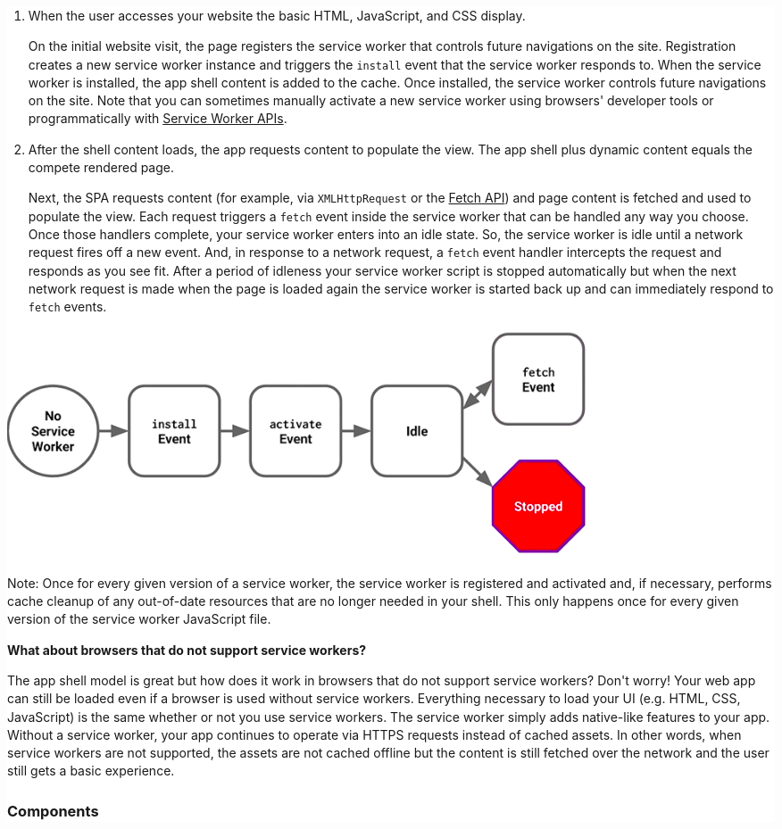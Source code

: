 1. When the user accesses your website the basic HTML, JavaScript, and CSS display.
    
    On the initial website visit, the page registers the service worker that controls future navigations on the site. Registration creates a new service worker instance and triggers the `install` event that the service worker responds to. When the service worker is installed, the app shell content is added to the cache. Once installed, the service worker controls future navigations on the site. Note that you can sometimes manually activate a new service worker using browsers' developer tools or programmatically with [Service Worker APIs](https://developer.mozilla.org/en-US/docs/Web/API/Service_Worker_API).

2. After the shell content loads, the app requests content to populate the view. The app shell plus dynamic content equals the compete rendered page.
    
    Next, the SPA requests content (for example, via `XMLHttpRequest` or the [Fetch API](https://developer.mozilla.org/en-US/docs/Web/API/Fetch_API)) and page content is fetched and used to populate the view. Each request triggers a `fetch` event inside the service worker that can be handled any way you choose. Once those handlers complete, your service worker enters into an idle state. So, the service worker is idle until a network request fires off a new event. And, in response to a network request, a `fetch` event handler intercepts the request and responds as you see fit. After a period of idleness your service worker script is stopped automatically but when the next network request is made when the page is loaded again the service worker is started back up and can immediately respond to `fetch` events.

![Service Worker Lifecycle](img/c9f7d527c81ed1a1.png)

Note: Once for every given version of a service worker, the service worker is registered and activated and, if necessary, performs cache cleanup of any out-of-date resources that are no longer needed in your shell. This only happens once for every given version of the service worker JavaScript file.

**What about browsers that do not support service workers?**

The app shell model is great but how does it work in browsers that do not support service workers? Don't worry! Your web app can still be loaded even if a browser is used without service workers. Everything necessary to load your UI (e.g. HTML, CSS, JavaScript) is the same whether or not you use service workers. The service worker simply adds native-like features to your app. Without a service worker, your app continues to operate via HTTPS requests instead of cached assets. In other words, when service workers are not supported, the assets are not cached offline but the content is still fetched over the network and the user still gets a basic experience.

### Components
